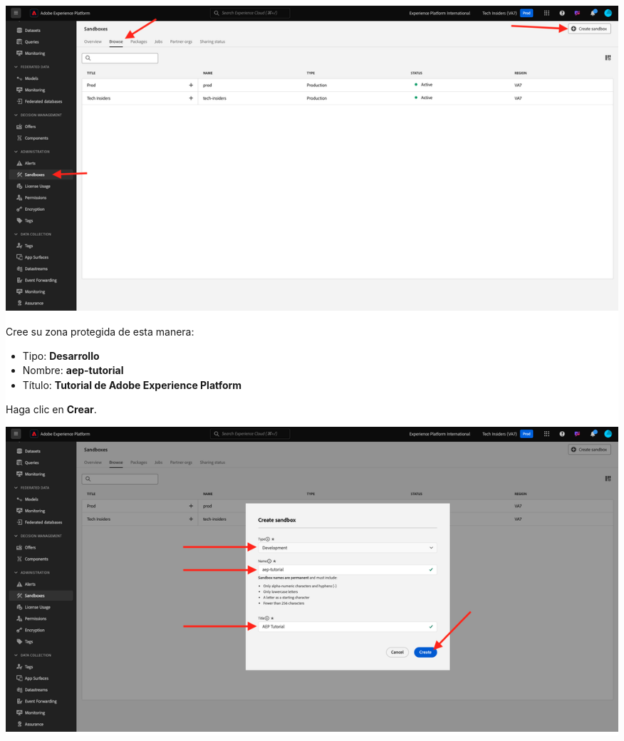 ![Crear zona protegida](./assets/images/sandbox1.png)

Cree su zona protegida de esta manera:

- Tipo: **Desarrollo**
- Nombre: **aep-tutorial**
- Título: **Tutorial de Adobe Experience Platform**

Haga clic en **Crear**.

![Crear zona protegida](./assets/images/sandbox2.png)
